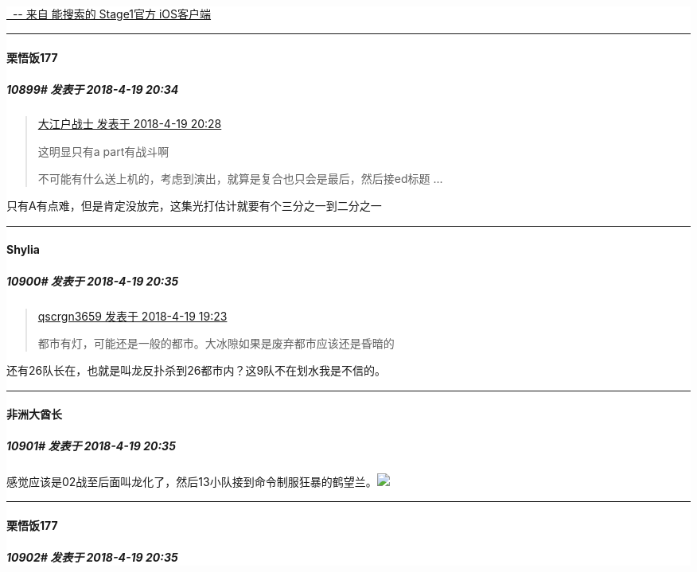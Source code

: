 [  -- 来自 能搜索的 Stage1官方 iOS客户端](https://itunes.apple.com/fi/app/saraba1st/id1221237470?mt=8)







-----

####  栗悟饭177  
##### 10899#       发表于 2018-4-19 20:34



<blockquote><a href="httphttps://bbs.saraba1st.com/2b/forum.php?mod=redirect&amp;goto=findpost&amp;pid=39298582&amp;ptid=1628823" target="_blank">大江户战士 发表于 2018-4-19 20:28</a>

这明显只有a part有战斗啊


不可能有什么送上机的，考虑到演出，就算是复合也只会是最后，然后接ed标题 ...</blockquote>
只有A有点难，但是肯定没放完，这集光打估计就要有个三分之一到二分之一







-----

####  Shylia  
##### 10900#       发表于 2018-4-19 20:35



<blockquote><a href="httphttps://bbs.saraba1st.com/2b/forum.php?mod=redirect&amp;goto=findpost&amp;pid=39297897&amp;ptid=1628823" target="_blank">qscrgn3659 发表于 2018-4-19 19:23</a>

都市有灯，可能还是一般的都市。大冰隙如果是废弃都市应该还是昏暗的</blockquote>
还有26队长在，也就是叫龙反扑杀到26都市内？这9队不在划水我是不信的。







-----

####  非洲大酋长  
##### 10901#       发表于 2018-4-19 20:35




感觉应该是02战至后面叫龙化了，然后13小队接到命令制服狂暴的鹤望兰。<img src="https://static.saraba1st.com/image/smiley/face2017/048.png" referrerpolicy="no-referrer">







-----

####  栗悟饭177  
##### 10902#       发表于 2018-4-19 20:35
